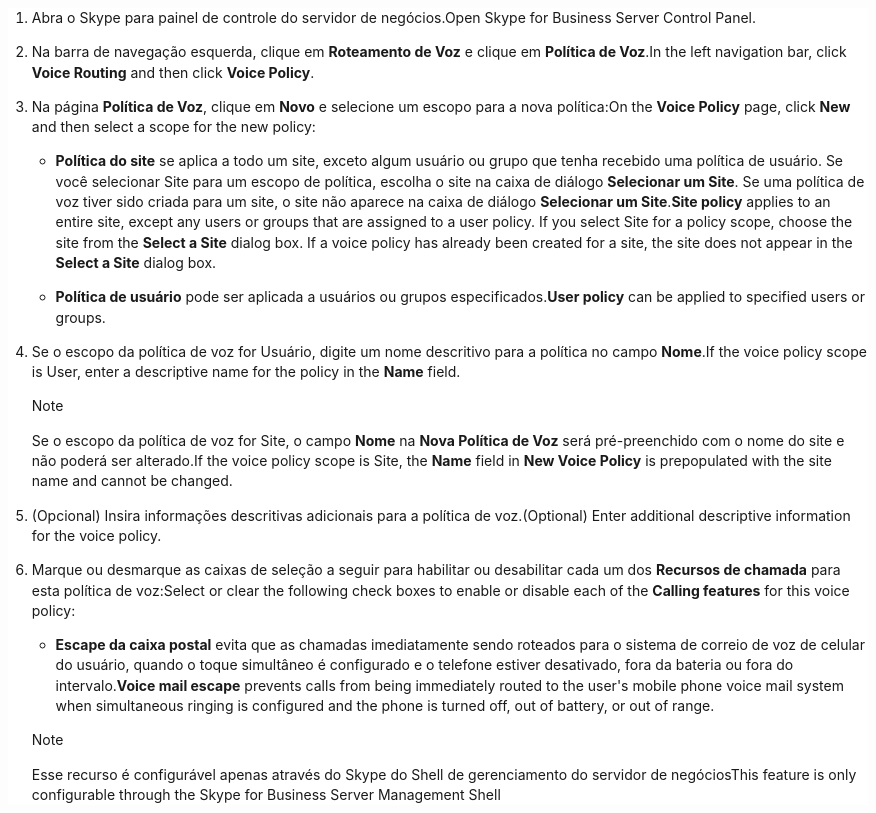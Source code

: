 1. <span data-ttu-id="a45f1-108">Abra o Skype para painel de controle do servidor de negócios.</span><span class="sxs-lookup"><span data-stu-id="a45f1-108">Open Skype for Business Server Control Panel.</span></span>
    
2. <span data-ttu-id="a45f1-109">Na barra de navegação esquerda, clique em **Roteamento de Voz** e clique em **Política de Voz**.</span><span class="sxs-lookup"><span data-stu-id="a45f1-109">In the left navigation bar, click **Voice Routing** and then click **Voice Policy**.</span></span>
    
3. <span data-ttu-id="a45f1-110">Na página **Política de Voz**, clique em **Novo** e selecione um escopo para a nova política:</span><span class="sxs-lookup"><span data-stu-id="a45f1-110">On the **Voice Policy** page, click **New** and then select a scope for the new policy:</span></span>
    
   - <span data-ttu-id="a45f1-p102">**Política do site** se aplica a todo um site, exceto algum usuário ou grupo que tenha recebido uma política de usuário. Se você selecionar Site para um escopo de política, escolha o site na caixa de diálogo **Selecionar um Site**. Se uma política de voz tiver sido criada para um site, o site não aparece na caixa de diálogo **Selecionar um Site**.</span><span class="sxs-lookup"><span data-stu-id="a45f1-p102">**Site policy** applies to an entire site, except any users or groups that are assigned to a user policy. If you select Site for a policy scope, choose the site from the **Select a Site** dialog box. If a voice policy has already been created for a site, the site does not appear in the **Select a Site** dialog box.</span></span>
    
   - <span data-ttu-id="a45f1-114">**Política de usuário** pode ser aplicada a usuários ou grupos especificados.</span><span class="sxs-lookup"><span data-stu-id="a45f1-114">**User policy** can be applied to specified users or groups.</span></span>
    
4. <span data-ttu-id="a45f1-115">Se o escopo da política de voz for Usuário, digite um nome descritivo para a política no campo **Nome**.</span><span class="sxs-lookup"><span data-stu-id="a45f1-115">If the voice policy scope is User, enter a descriptive name for the policy in the **Name** field.</span></span>
    
    > [!NOTE]
    > <span data-ttu-id="a45f1-116">Se o escopo da política de voz for Site, o campo **Nome** na **Nova Política de Voz** será pré-preenchido com o nome do site e não poderá ser alterado.</span><span class="sxs-lookup"><span data-stu-id="a45f1-116">If the voice policy scope is Site, the **Name** field in **New Voice Policy** is prepopulated with the site name and cannot be changed.</span></span>
  
5. <span data-ttu-id="a45f1-117">(Opcional) Insira informações descritivas adicionais para a política de voz.</span><span class="sxs-lookup"><span data-stu-id="a45f1-117">(Optional) Enter additional descriptive information for the voice policy.</span></span>
    
6. <span data-ttu-id="a45f1-118">Marque ou desmarque as caixas de seleção a seguir para habilitar ou desabilitar cada um dos **Recursos de chamada** para esta política de voz:</span><span class="sxs-lookup"><span data-stu-id="a45f1-118">Select or clear the following check boxes to enable or disable each of the **Calling features** for this voice policy:</span></span>
    
   - <span data-ttu-id="a45f1-119">**Escape da caixa postal** evita que as chamadas imediatamente sendo roteados para o sistema de correio de voz de celular do usuário, quando o toque simultâneo é configurado e o telefone estiver desativado, fora da bateria ou fora do intervalo.</span><span class="sxs-lookup"><span data-stu-id="a45f1-119">**Voice mail escape** prevents calls from being immediately routed to the user's mobile phone voice mail system when simultaneous ringing is configured and the phone is turned off, out of battery, or out of range.</span></span>
    
    > [!NOTE]
    > <span data-ttu-id="a45f1-120">Esse recurso é configurável apenas através do Skype do Shell de gerenciamento do servidor de negócios</span><span class="sxs-lookup"><span data-stu-id="a45f1-120">This feature is only configurable through the Skype for Business Server Management Shell</span></span> 
  